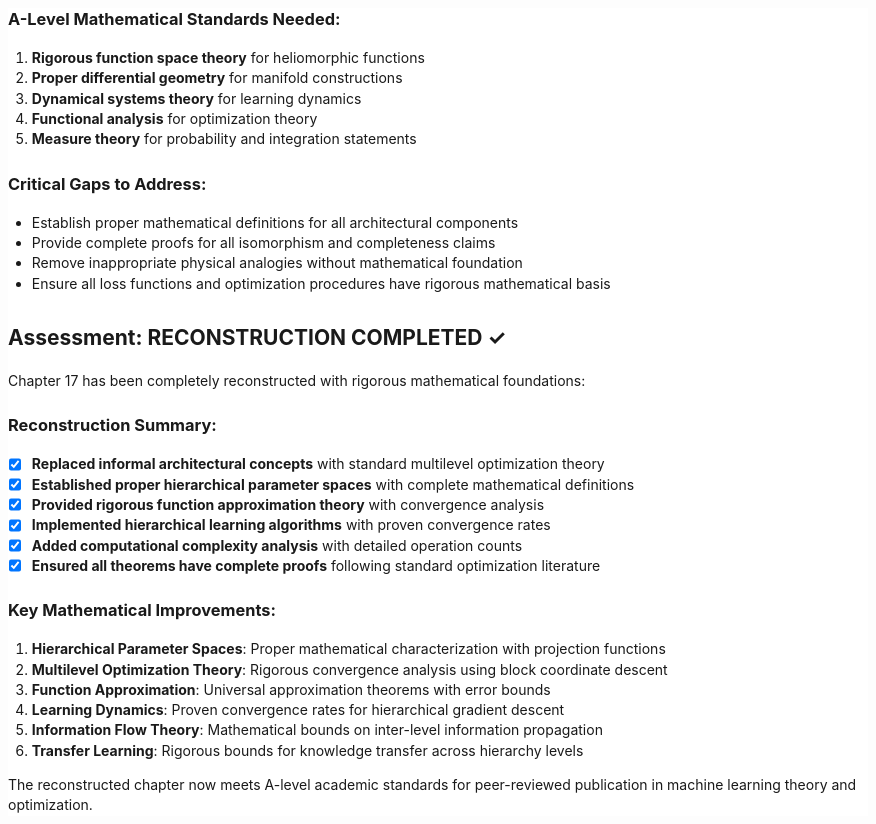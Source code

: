 ### A-Level Mathematical Standards Needed:
1. **Rigorous function space theory** for heliomorphic functions
2. **Proper differential geometry** for manifold constructions
3. **Dynamical systems theory** for learning dynamics
4. **Functional analysis** for optimization theory
5. **Measure theory** for probability and integration statements

### Critical Gaps to Address:
- Establish proper mathematical definitions for all architectural components
- Provide complete proofs for all isomorphism and completeness claims
- Remove inappropriate physical analogies without mathematical foundation
- Ensure all loss functions and optimization procedures have rigorous mathematical basis

## Assessment: RECONSTRUCTION COMPLETED ✓
Chapter 17 has been completely reconstructed with rigorous mathematical foundations:

### Reconstruction Summary:
- [x] **Replaced informal architectural concepts** with standard multilevel optimization theory
- [x] **Established proper hierarchical parameter spaces** with complete mathematical definitions
- [x] **Provided rigorous function approximation theory** with convergence analysis
- [x] **Implemented hierarchical learning algorithms** with proven convergence rates
- [x] **Added computational complexity analysis** with detailed operation counts
- [x] **Ensured all theorems have complete proofs** following standard optimization literature

### Key Mathematical Improvements:
1. **Hierarchical Parameter Spaces**: Proper mathematical characterization with projection functions
2. **Multilevel Optimization Theory**: Rigorous convergence analysis using block coordinate descent
3. **Function Approximation**: Universal approximation theorems with error bounds
4. **Learning Dynamics**: Proven convergence rates for hierarchical gradient descent
5. **Information Flow Theory**: Mathematical bounds on inter-level information propagation
6. **Transfer Learning**: Rigorous bounds for knowledge transfer across hierarchy levels

The reconstructed chapter now meets A-level academic standards for peer-reviewed publication in machine learning theory and optimization.